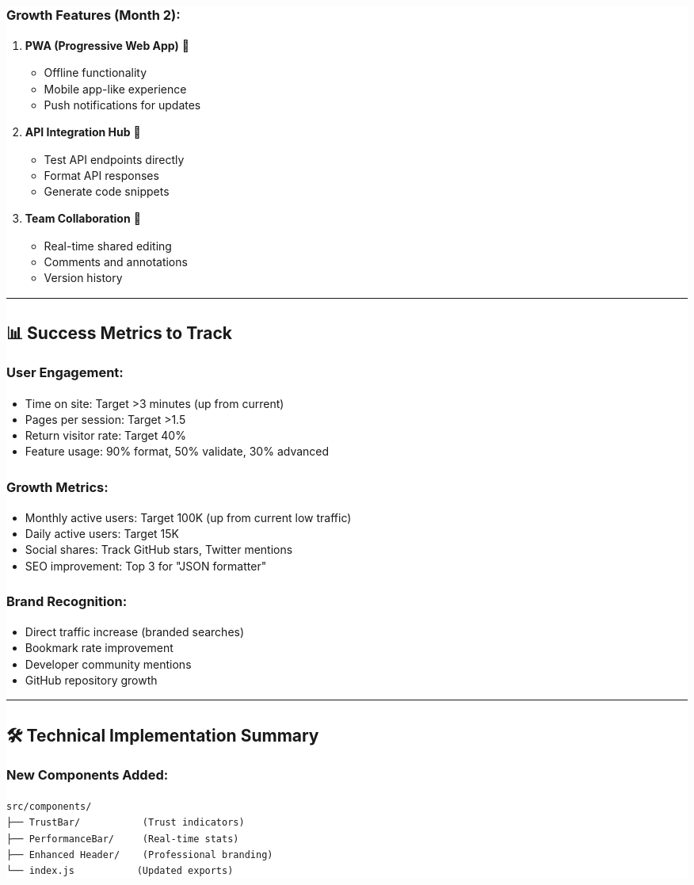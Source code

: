 ### **Growth Features (Month 2):**

1. **PWA (Progressive Web App)** 📱
   - Offline functionality
   - Mobile app-like experience
   - Push notifications for updates

2. **API Integration Hub** 🔗
   - Test API endpoints directly
   - Format API responses
   - Generate code snippets

3. **Team Collaboration** 👥
   - Real-time shared editing
   - Comments and annotations
   - Version history

---

## 📊 **Success Metrics to Track**

### **User Engagement:**
- Time on site: Target >3 minutes (up from current)
- Pages per session: Target >1.5
- Return visitor rate: Target 40%
- Feature usage: 90% format, 50% validate, 30% advanced

### **Growth Metrics:**
- Monthly active users: Target 100K (up from current low traffic)
- Daily active users: Target 15K
- Social shares: Track GitHub stars, Twitter mentions
- SEO improvement: Top 3 for "JSON formatter"

### **Brand Recognition:**
- Direct traffic increase (branded searches)
- Bookmark rate improvement
- Developer community mentions
- GitHub repository growth

---

## 🛠 **Technical Implementation Summary**

### **New Components Added:**
```
src/components/
├── TrustBar/           (Trust indicators)
├── PerformanceBar/     (Real-time stats)
├── Enhanced Header/    (Professional branding)
└── index.js           (Updated exports)
```

